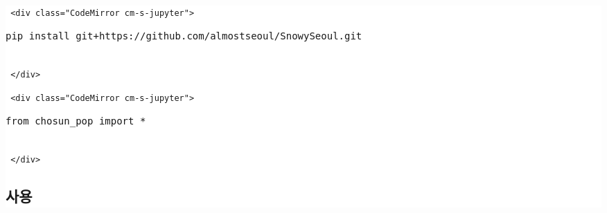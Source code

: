 <div class="jp-CodeMirrorEditor jp-Editor jp-InputArea-editor" data-type="inline">

     <div class="CodeMirror cm-s-jupyter">

<div class=" highlight hl-python"><pre><span></span><span class="n">pip</span> <span class="n">install</span> <span class="n">git</span><span class="o">+</span><span class="n">https</span><span class="p">:</span><span class="o">//</span><span class="n">github</span><span class="o">.</span><span class="n">com</span><span class="o">/</span><span class="n">almostseoul</span><span class="o">/</span><span class="n">SnowySeoul</span><span class="o">.</span><span class="n">git</span>

</pre></div>



     </div>

</div>

</div>

</div>



</div><div class="jp-Cell jp-CodeCell jp-Notebook-cell jp-mod-noOutputs  ">

<div class="jp-Cell-inputWrapper">

<div class="jp-InputArea jp-Cell-inputArea">



<div class="jp-CodeMirrorEditor jp-Editor jp-InputArea-editor" data-type="inline">

     <div class="CodeMirror cm-s-jupyter">

<div class=" highlight hl-python"><pre><span></span><span class="kn">from</span> <span class="nn">chosun_pop</span> <span class="kn">import</span> <span class="o">*</span>

</pre></div>



     </div>

</div>

</div>

</div>



</div>

<div class="jp-Cell-inputWrapper"><div class="jp-InputPrompt jp-InputArea-prompt">

</div><div class="jp-RenderedHTMLCommon jp-RenderedMarkdown jp-MarkdownOutput " data-mime-type="text/markdown">

<h2 id="&#49324;&#50857;">&#49324;&#50857;<a class="anchor-link" href="#&#49324;&#50857;"></a></h2>

</div>

</div>

<div class="jp-Cell-inputWrapper"><div class="jp-InputPrompt jp-InputArea-prompt">
